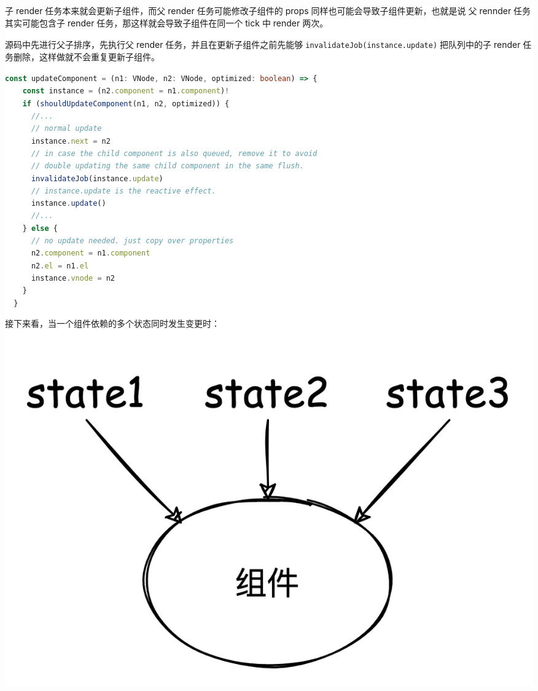 
子 render 任务本来就会更新子组件，而父 render 任务可能修改子组件的 props 同样也可能会导致子组件更新，也就是说 父 rennder 任务其实可能包含子 render 任务，那这样就会导致子组件在同一个 tick 中 render 两次。

源码中先进行父子排序，先执行父 render 任务，并且在更新子组件之前先能够 `invalidateJob(instance.update)` 把队列中的子 render 任务删除，这样做就不会重复更新子组件。

```ts
const updateComponent = (n1: VNode, n2: VNode, optimized: boolean) => {
    const instance = (n2.component = n1.component)!
    if (shouldUpdateComponent(n1, n2, optimized)) {
      //...
      // normal update
      instance.next = n2
      // in case the child component is also queued, remove it to avoid
      // double updating the same child component in the same flush.
      invalidateJob(instance.update)
      // instance.update is the reactive effect.
      instance.update()
      //...
    } else {
      // no update needed. just copy over properties
      n2.component = n1.component
      n2.el = n1.el
      instance.vnode = n2
    }
  }
```

接下来看，当一个组件依赖的多个状态同时发生变更时：

![图 13](./images/c6bc7c326a444056906400fd1f0b15c4b614d7e91f756d5c3f55191ec1f2e87e.png)  
